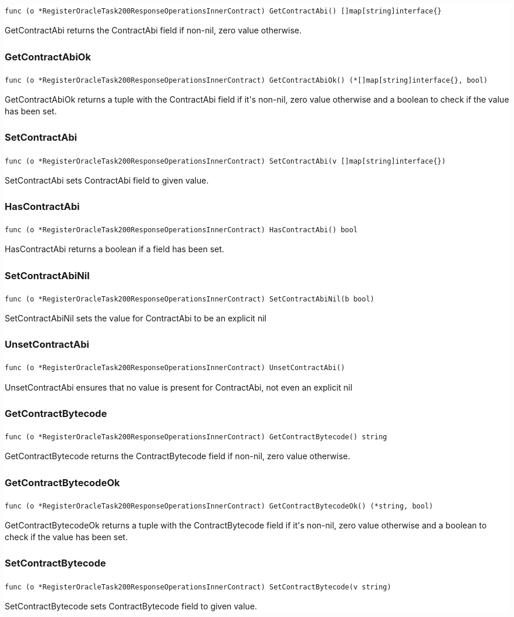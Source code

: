 `func (o *RegisterOracleTask200ResponseOperationsInnerContract) GetContractAbi() []map[string]interface{}`

GetContractAbi returns the ContractAbi field if non-nil, zero value otherwise.

### GetContractAbiOk

`func (o *RegisterOracleTask200ResponseOperationsInnerContract) GetContractAbiOk() (*[]map[string]interface{}, bool)`

GetContractAbiOk returns a tuple with the ContractAbi field if it's non-nil, zero value otherwise
and a boolean to check if the value has been set.

### SetContractAbi

`func (o *RegisterOracleTask200ResponseOperationsInnerContract) SetContractAbi(v []map[string]interface{})`

SetContractAbi sets ContractAbi field to given value.

### HasContractAbi

`func (o *RegisterOracleTask200ResponseOperationsInnerContract) HasContractAbi() bool`

HasContractAbi returns a boolean if a field has been set.

### SetContractAbiNil

`func (o *RegisterOracleTask200ResponseOperationsInnerContract) SetContractAbiNil(b bool)`

 SetContractAbiNil sets the value for ContractAbi to be an explicit nil

### UnsetContractAbi
`func (o *RegisterOracleTask200ResponseOperationsInnerContract) UnsetContractAbi()`

UnsetContractAbi ensures that no value is present for ContractAbi, not even an explicit nil
### GetContractBytecode

`func (o *RegisterOracleTask200ResponseOperationsInnerContract) GetContractBytecode() string`

GetContractBytecode returns the ContractBytecode field if non-nil, zero value otherwise.

### GetContractBytecodeOk

`func (o *RegisterOracleTask200ResponseOperationsInnerContract) GetContractBytecodeOk() (*string, bool)`

GetContractBytecodeOk returns a tuple with the ContractBytecode field if it's non-nil, zero value otherwise
and a boolean to check if the value has been set.

### SetContractBytecode

`func (o *RegisterOracleTask200ResponseOperationsInnerContract) SetContractBytecode(v string)`

SetContractBytecode sets ContractBytecode field to given value.
